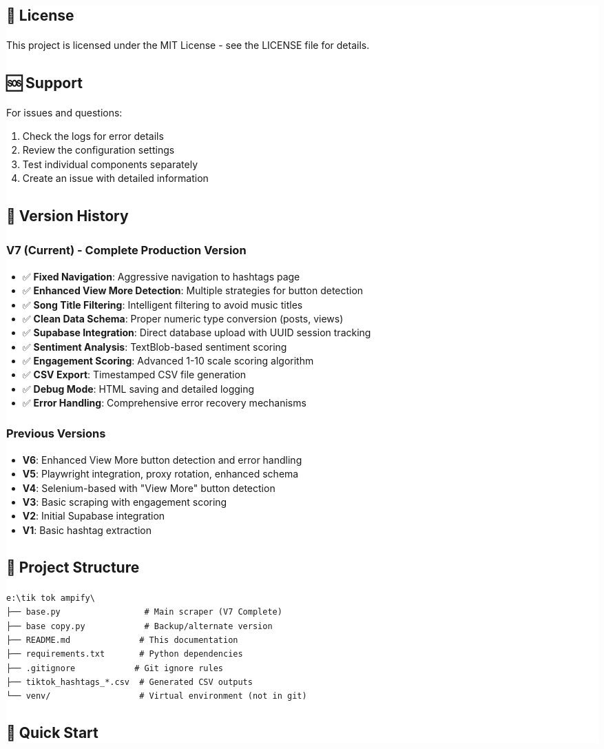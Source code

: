 ## 📄 License

This project is licensed under the MIT License - see the LICENSE file for details.

## 🆘 Support

For issues and questions:
1. Check the logs for error details
2. Review the configuration settings
3. Test individual components separately
4. Create an issue with detailed information

## 🔄 Version History

### V7 (Current) - Complete Production Version
- ✅ **Fixed Navigation**: Aggressive navigation to hashtags page
- ✅ **Enhanced View More Detection**: Multiple strategies for button detection
- ✅ **Song Title Filtering**: Intelligent filtering to avoid music titles
- ✅ **Clean Data Schema**: Proper numeric type conversion (posts, views)
- ✅ **Supabase Integration**: Direct database upload with UUID session tracking
- ✅ **Sentiment Analysis**: TextBlob-based sentiment scoring
- ✅ **Engagement Scoring**: Advanced 1-10 scale scoring algorithm
- ✅ **CSV Export**: Timestamped CSV file generation
- ✅ **Debug Mode**: HTML saving and detailed logging
- ✅ **Error Handling**: Comprehensive error recovery mechanisms

### Previous Versions
- **V6**: Enhanced View More button detection and error handling  
- **V5**: Playwright integration, proxy rotation, enhanced schema
- **V4**: Selenium-based with "View More" button detection
- **V3**: Basic scraping with engagement scoring
- **V2**: Initial Supabase integration
- **V1**: Basic hashtag extraction

## 🎯 Project Structure

```
e:\tik tok ampify\
├── base.py                 # Main scraper (V7 Complete)
├── base copy.py            # Backup/alternate version
├── README.md              # This documentation
├── requirements.txt       # Python dependencies
├── .gitignore            # Git ignore rules
├── tiktok_hashtags_*.csv  # Generated CSV outputs
└── venv/                  # Virtual environment (not in git)
```

## 🚀 Quick Start
